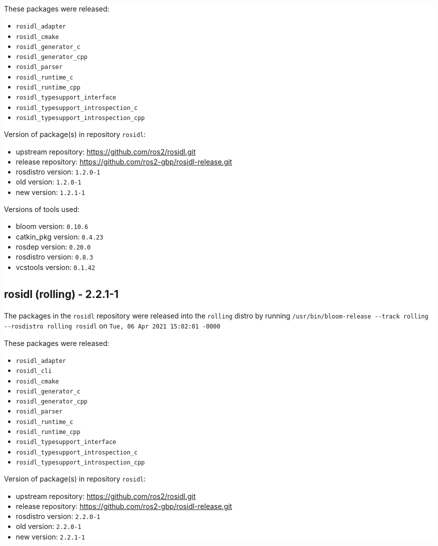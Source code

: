 These packages were released:
- `rosidl_adapter`
- `rosidl_cmake`
- `rosidl_generator_c`
- `rosidl_generator_cpp`
- `rosidl_parser`
- `rosidl_runtime_c`
- `rosidl_runtime_cpp`
- `rosidl_typesupport_interface`
- `rosidl_typesupport_introspection_c`
- `rosidl_typesupport_introspection_cpp`

Version of package(s) in repository `rosidl`:

- upstream repository: https://github.com/ros2/rosidl.git
- release repository: https://github.com/ros2-gbp/rosidl-release.git
- rosdistro version: `1.2.0-1`
- old version: `1.2.0-1`
- new version: `1.2.1-1`

Versions of tools used:

- bloom version: `0.10.6`
- catkin_pkg version: `0.4.23`
- rosdep version: `0.20.0`
- rosdistro version: `0.8.3`
- vcstools version: `0.1.42`


## rosidl (rolling) - 2.2.1-1

The packages in the `rosidl` repository were released into the `rolling` distro by running `/usr/bin/bloom-release --track rolling --rosdistro rolling rosidl` on `Tue, 06 Apr 2021 15:02:01 -0000`

These packages were released:
- `rosidl_adapter`
- `rosidl_cli`
- `rosidl_cmake`
- `rosidl_generator_c`
- `rosidl_generator_cpp`
- `rosidl_parser`
- `rosidl_runtime_c`
- `rosidl_runtime_cpp`
- `rosidl_typesupport_interface`
- `rosidl_typesupport_introspection_c`
- `rosidl_typesupport_introspection_cpp`

Version of package(s) in repository `rosidl`:

- upstream repository: https://github.com/ros2/rosidl.git
- release repository: https://github.com/ros2-gbp/rosidl-release.git
- rosdistro version: `2.2.0-1`
- old version: `2.2.0-1`
- new version: `2.2.1-1`
